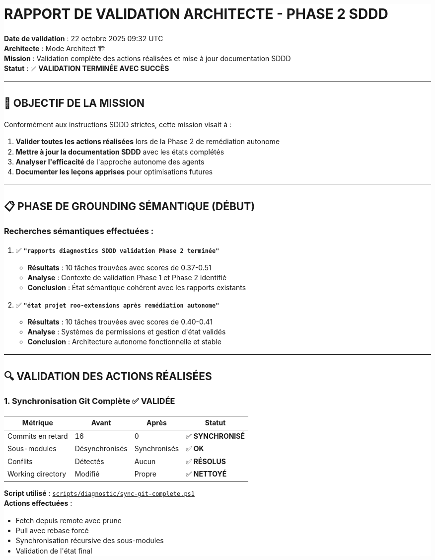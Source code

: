 # RAPPORT DE VALIDATION ARCHITECTE - PHASE 2 SDDD
**Date de validation** : 22 octobre 2025 09:32 UTC  
**Architecte** : Mode Architect 🏗️  
**Mission** : Validation complète des actions réalisées et mise à jour documentation SDDD  
**Statut** : ✅ **VALIDATION TERMINÉE AVEC SUCCÈS**

---

## 🎯 OBJECTIF DE LA MISSION

Conformément aux instructions SDDD strictes, cette mission visait à :
1. **Valider toutes les actions réalisées** lors de la Phase 2 de remédiation autonome
2. **Mettre à jour la documentation SDDD** avec les états complétés
3. **Analyser l'efficacité** de l'approche autonome des agents
4. **Documenter les leçons apprises** pour optimisations futures

---

## 📋 PHASE DE GROUNDING SÉMANTIQUE (DÉBUT)

### **Recherches sémantiques effectuées** :

1. ✅ **`"rapports diagnostics SDDD validation Phase 2 terminée"`**
   - **Résultats** : 10 tâches trouvées avec scores de 0.37-0.51
   - **Analyse** : Contexte de validation Phase 1 et Phase 2 identifié
   - **Conclusion** : État sémantique cohérent avec les rapports existants

2. ✅ **`"état projet roo-extensions après remédiation autonome"`**
   - **Résultats** : 10 tâches trouvées avec scores de 0.40-0.41
   - **Analyse** : Systèmes de permissions et gestion d'état validés
   - **Conclusion** : Architecture autonome fonctionnelle et stable

---

## 🔍 VALIDATION DES ACTIONS RÉALISÉES

### **1. Synchronisation Git Complète** ✅ **VALIDÉE**

| Métrique | Avant | Après | Statut |
|----------|-------|-------|--------|
| Commits en retard | 16 | 0 | ✅ **SYNCHRONISÉ** |
| Sous-modules | Désynchronisés | Synchronisés | ✅ **OK** |
| Conflits | Détectés | Aucun | ✅ **RÉSOLUS** |
| Working directory | Modifié | Propre | ✅ **NETTOYÉ** |

**Script utilisé** : [`scripts/diagnostic/sync-git-complete.ps1`](scripts/diagnostic/sync-git-complete.ps1:1)  
**Actions effectuées** :
- Fetch depuis remote avec prune
- Pull avec rebase forcé
- Synchronisation récursive des sous-modules
- Validation de l'état final
